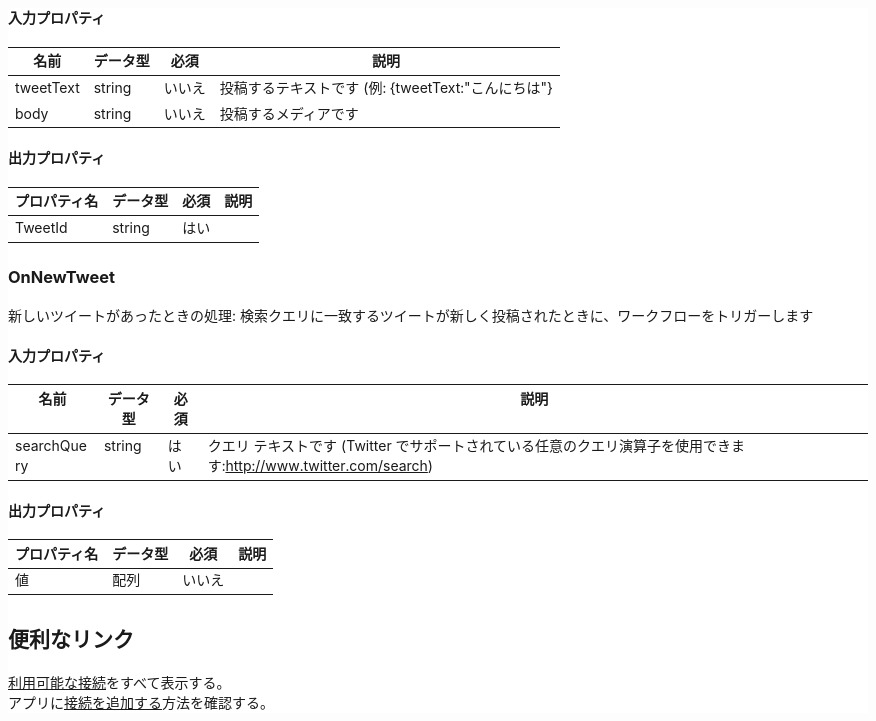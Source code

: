 #### <a name="input-properties"></a>入力プロパティ

| 名前 | データ型 | 必須 | 説明 |
| --- | --- | --- | --- |
| tweetText |string |いいえ |投稿するテキストです (例: {tweetText:"こんにちは"} |
| body |string |いいえ |投稿するメディアです |

#### <a name="output-properties"></a>出力プロパティ

| プロパティ名 | データ型 | 必須 | 説明 |
| --- | --- | --- | --- |
| TweetId |string |はい | |

### <a name="onnewtweet"></a>OnNewTweet
新しいツイートがあったときの処理: 検索クエリに一致するツイートが新しく投稿されたときに、ワークフローをトリガーします

#### <a name="input-properties"></a>入力プロパティ

| 名前 | データ型 | 必須 | 説明 |
| --- | --- | --- | --- |
| searchQuery |string |はい |クエリ テキストです (Twitter でサポートされている任意のクエリ演算子を使用できます:http://www.twitter.com/search) |

#### <a name="output-properties"></a>出力プロパティ

| プロパティ名 | データ型 | 必須 | 説明 |
| --- | --- | --- | --- |
| 値 |配列 |いいえ | |

## <a name="helpful-links"></a>便利なリンク
[利用可能な接続](../connections-list.md)をすべて表示する。  
アプリに[接続を追加する](../add-manage-connections.md)方法を確認する。

